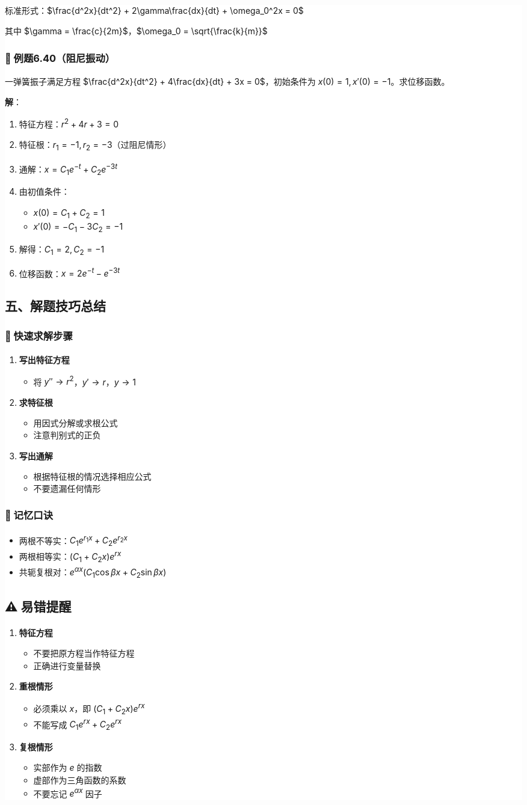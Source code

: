 标准形式：$\frac{d^2x}{dt^2} + 2\gamma\frac{dx}{dt} + \omega_0^2x = 0$

其中 $\gamma = \frac{c}{2m}$，$\omega_0 = \sqrt{\frac{k}{m}}$

### 📐 例题6.40（阻尼振动）
一弹簧振子满足方程 $\frac{d^2x}{dt^2} + 4\frac{dx}{dt} + 3x = 0$，初始条件为 $x(0) = 1, x'(0) = -1$。求位移函数。

**解**：
1. 特征方程：$r^2 + 4r + 3 = 0$
   
2. 特征根：$r_1 = -1, r_2 = -3$（过阻尼情形）
   
3. 通解：$x = C_1e^{-t} + C_2e^{-3t}$
   
4. 由初值条件：
   - $x(0) = C_1 + C_2 = 1$
   - $x'(0) = -C_1 - 3C_2 = -1$
   
5. 解得：$C_1 = 2, C_2 = -1$
   
6. 位移函数：$x = 2e^{-t} - e^{-3t}$

## 五、解题技巧总结

### 🎯 快速求解步骤

1. **写出特征方程**
   - 将 $y'' → r^2$，$y' → r$，$y → 1$
   
2. **求特征根**
   - 用因式分解或求根公式
   - 注意判别式的正负
   
3. **写出通解**
   - 根据特征根的情况选择相应公式
   - 不要遗漏任何情形

### 🎯 记忆口诀

- 两根不等实：$C_1e^{r_1x} + C_2e^{r_2x}$
- 两根相等实：$(C_1 + C_2x)e^{rx}$
- 共轭复根对：$e^{\alpha x}(C_1\cos\beta x + C_2\sin\beta x)$

## ⚠️ 易错提醒

1. **特征方程**
   - 不要把原方程当作特征方程
   - 正确进行变量替换

2. **重根情形**
   - 必须乘以 $x$，即 $(C_1 + C_2x)e^{rx}$
   - 不能写成 $C_1e^{rx} + C_2e^{rx}$

3. **复根情形**
   - 实部作为 $e$ 的指数
   - 虚部作为三角函数的系数
   - 不要忘记 $e^{\alpha x}$ 因子

